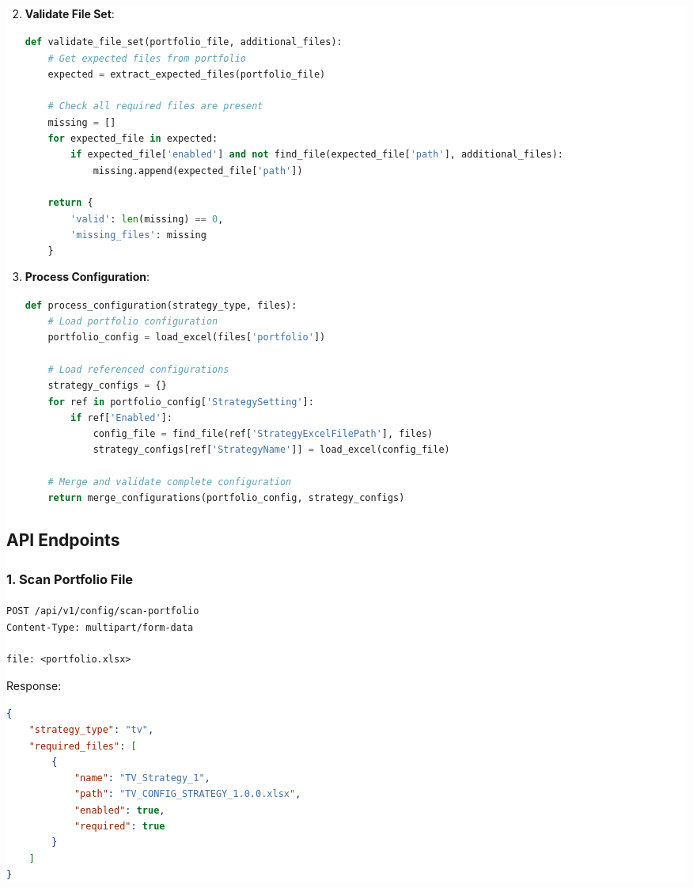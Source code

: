 
2. **Validate File Set**:
   ```python
   def validate_file_set(portfolio_file, additional_files):
       # Get expected files from portfolio
       expected = extract_expected_files(portfolio_file)
       
       # Check all required files are present
       missing = []
       for expected_file in expected:
           if expected_file['enabled'] and not find_file(expected_file['path'], additional_files):
               missing.append(expected_file['path'])
       
       return {
           'valid': len(missing) == 0,
           'missing_files': missing
       }
   ```

3. **Process Configuration**:
   ```python
   def process_configuration(strategy_type, files):
       # Load portfolio configuration
       portfolio_config = load_excel(files['portfolio'])
       
       # Load referenced configurations
       strategy_configs = {}
       for ref in portfolio_config['StrategySetting']:
           if ref['Enabled']:
               config_file = find_file(ref['StrategyExcelFilePath'], files)
               strategy_configs[ref['StrategyName']] = load_excel(config_file)
       
       # Merge and validate complete configuration
       return merge_configurations(portfolio_config, strategy_configs)
   ```

## API Endpoints

### 1. Scan Portfolio File
```http
POST /api/v1/config/scan-portfolio
Content-Type: multipart/form-data

file: <portfolio.xlsx>
```

Response:
```json
{
    "strategy_type": "tv",
    "required_files": [
        {
            "name": "TV_Strategy_1",
            "path": "TV_CONFIG_STRATEGY_1.0.0.xlsx",
            "enabled": true,
            "required": true
        }
    ]
}
```
